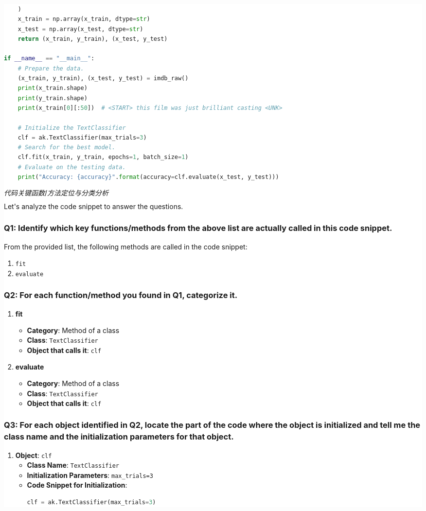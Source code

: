 ```python
    )
    x_train = np.array(x_train, dtype=str)
    x_test = np.array(x_test, dtype=str)
    return (x_train, y_train), (x_test, y_test)

if __name__ == "__main__":
    # Prepare the data.
    (x_train, y_train), (x_test, y_test) = imdb_raw()
    print(x_train.shape)
    print(y_train.shape)
    print(x_train[0][:50])  # <START> this film was just brilliant casting <UNK>

    # Initialize the TextClassifier
    clf = ak.TextClassifier(max_trials=3)
    # Search for the best model.
    clf.fit(x_train, y_train, epochs=1, batch_size=1)
    # Evaluate on the testing data.
    print("Accuracy: {accuracy}".format(accuracy=clf.evaluate(x_test, y_test)))
```


$$$$$代码关键函数/方法定位与分类分析$$$$$
Let's analyze the code snippet to answer the questions.

### Q1: Identify which key functions/methods from the above list are actually called in this code snippet.

From the provided list, the following methods are called in the code snippet:

1. `fit`
2. `evaluate`

### Q2: For each function/method you found in Q1, categorize it.

1. **fit**
   - **Category**: Method of a class
   - **Class**: `TextClassifier`
   - **Object that calls it**: `clf`

2. **evaluate**
   - **Category**: Method of a class
   - **Class**: `TextClassifier`
   - **Object that calls it**: `clf`

### Q3: For each object identified in Q2, locate the part of the code where the object is initialized and tell me the class name and the initialization parameters for that object.

1. **Object**: `clf`
   - **Class Name**: `TextClassifier`
   - **Initialization Parameters**: `max_trials=3`
   - **Code Snippet for Initialization**:
     ```python
     clf = ak.TextClassifier(max_trials=3)
     ```
